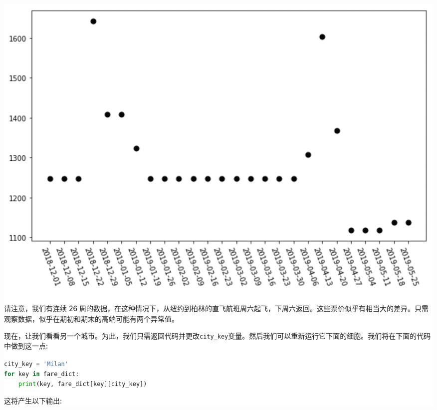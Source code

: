 ![](img/be3ca9f2-8abf-40bd-a4dd-65a07befade6.png)

请注意，我们有连续 26 周的数据，在这种情况下，从纽约到柏林的直飞航班周六起飞，下周六返回。这些票价似乎有相当大的差异。只需观察数据，似乎在期初和期末的高端可能有两个异常值。

现在，让我们看看另一个城市。为此，我们只需返回代码并更改`city_key`变量。然后我们可以重新运行它下面的细胞。我们将在下面的代码中做到这一点:

```py
city_key = 'Milan' 
for key in fare_dict: 
    print(key, fare_dict[key][city_key]) 
```

这将产生以下输出:
